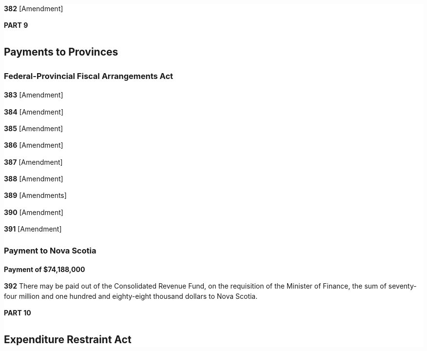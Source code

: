 

**382** [Amendment]




**PART 9** 
## Payments to Provinces



### Federal-Provincial Fiscal Arrangements Act


**383** [Amendment]



**384** [Amendment]



**385** [Amendment]



**386** [Amendment]



**387** [Amendment]



**388** [Amendment]



**389** [Amendments]



**390** [Amendment]



**391** [Amendment]




### Payment to Nova Scotia



**Payment of $74,188,000**

**392** There may be paid out of the Consolidated Revenue Fund, on the requisition of the Minister of Finance, the sum of seventy-four million and one hundred and eighty-eight thousand dollars to Nova Scotia.




**PART 10** 
## Expenditure Restraint Act


